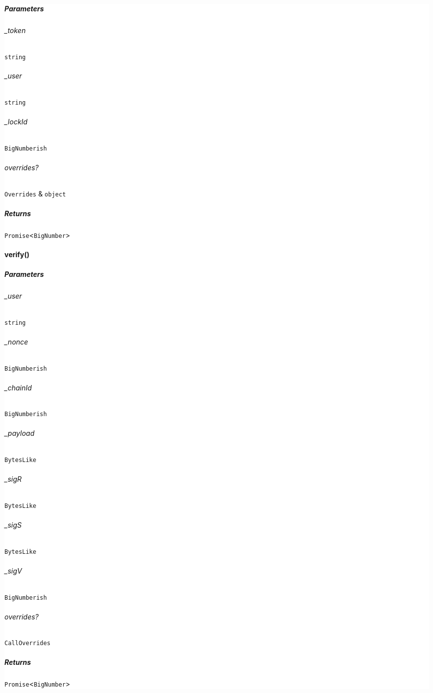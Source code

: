 ##### Parameters

###### \_token

`string`

###### \_user

`string`

###### \_lockId

`BigNumberish`

###### overrides?

`Overrides` & `object`

##### Returns

`Promise`\<`BigNumber`\>

#### verify()

##### Parameters

###### \_user

`string`

###### \_nonce

`BigNumberish`

###### \_chainId

`BigNumberish`

###### \_payload

`BytesLike`

###### \_sigR

`BytesLike`

###### \_sigS

`BytesLike`

###### \_sigV

`BigNumberish`

###### overrides?

`CallOverrides`

##### Returns

`Promise`\<`BigNumber`\>
